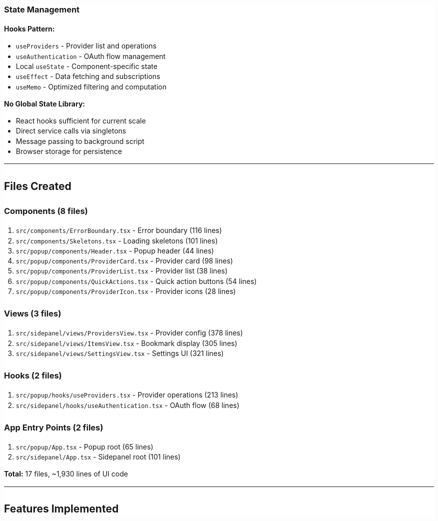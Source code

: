 ### State Management

**Hooks Pattern:**

- `useProviders` - Provider list and operations
- `useAuthentication` - OAuth flow management
- Local `useState` - Component-specific state
- `useEffect` - Data fetching and subscriptions
- `useMemo` - Optimized filtering and computation

**No Global State Library:**

- React hooks sufficient for current scale
- Direct service calls via singletons
- Message passing to background script
- Browser storage for persistence

---

## Files Created

### Components (8 files)

1. `src/components/ErrorBoundary.tsx` - Error boundary (116 lines)
2. `src/components/Skeletons.tsx` - Loading skeletons (101 lines)
3. `src/popup/components/Header.tsx` - Popup header (44 lines)
4. `src/popup/components/ProviderCard.tsx` - Provider card (98 lines)
5. `src/popup/components/ProviderList.tsx` - Provider list (38 lines)
6. `src/popup/components/QuickActions.tsx` - Quick action buttons (54 lines)
7. `src/popup/components/ProviderIcon.tsx` - Provider icons (28 lines)

### Views (3 files)

1. `src/sidepanel/views/ProvidersView.tsx` - Provider config (378 lines)
2. `src/sidepanel/views/ItemsView.tsx` - Bookmark display (305 lines)
3. `src/sidepanel/views/SettingsView.tsx` - Settings UI (321 lines)

### Hooks (2 files)

1. `src/popup/hooks/useProviders.tsx` - Provider operations (213 lines)
2. `src/sidepanel/hooks/useAuthentication.tsx` - OAuth flow (68 lines)

### App Entry Points (2 files)

1. `src/popup/App.tsx` - Popup root (65 lines)
2. `src/sidepanel/App.tsx` - Sidepanel root (101 lines)

**Total:** 17 files, ~1,930 lines of UI code

---

## Features Implemented
